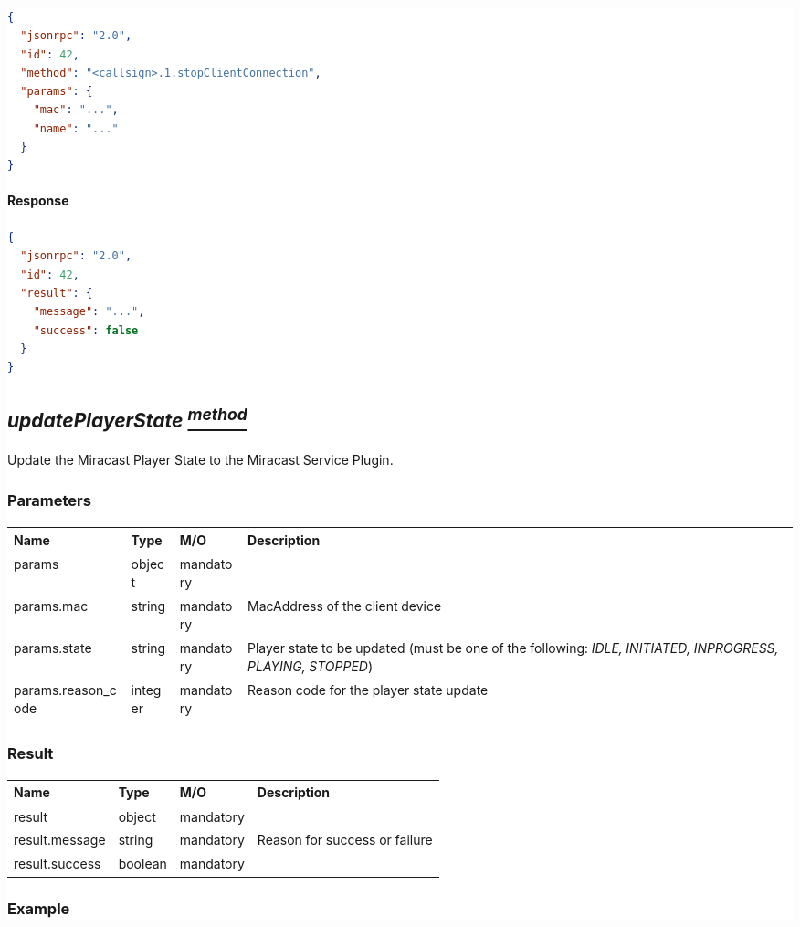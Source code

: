 ```json
{
  "jsonrpc": "2.0",
  "id": 42,
  "method": "<callsign>.1.stopClientConnection",
  "params": {
    "mac": "...",
    "name": "..."
  }
}
```

#### Response

```json
{
  "jsonrpc": "2.0",
  "id": 42,
  "result": {
    "message": "...",
    "success": false
  }
}
```

<a id="method_updatePlayerState"></a>
## *updatePlayerState [<sup>method</sup>](#head_Methods)*

Update the Miracast Player State to the Miracast Service Plugin.

### Parameters

| Name | Type | M/O | Description |
| :-------- | :-------- | :-------- | :-------- |
| params | object | mandatory |  |
| params.mac | string | mandatory | MacAddress of the client device |
| params.state | string | mandatory | Player state to be updated (must be one of the following: *IDLE, INITIATED, INPROGRESS, PLAYING, STOPPED*) |
| params.reason_code | integer | mandatory | Reason code for the player state update |

### Result

| Name | Type | M/O | Description |
| :-------- | :-------- | :-------- | :-------- |
| result | object | mandatory |  |
| result.message | string | mandatory | Reason for success or failure |
| result.success | boolean | mandatory |  |

### Example
